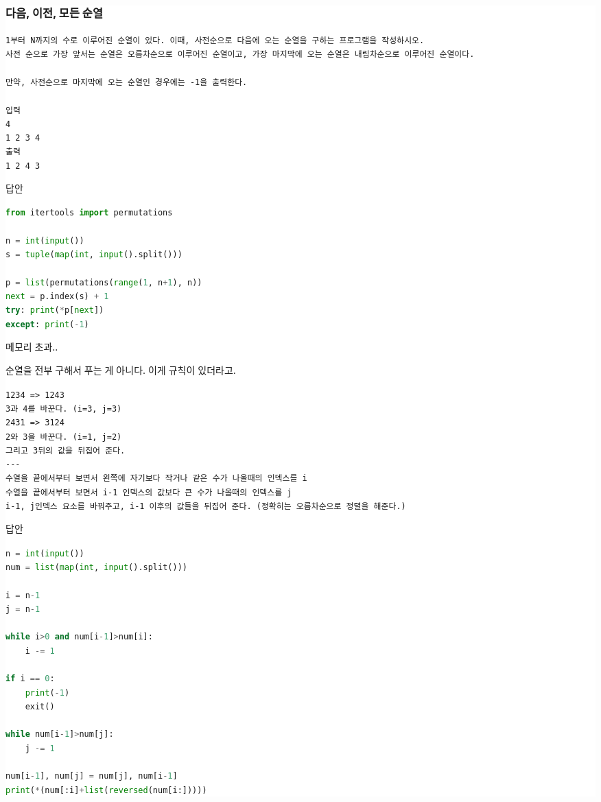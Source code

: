 ### 다음, 이전, 모든 순열

```
1부터 N까지의 수로 이루어진 순열이 있다. 이때, 사전순으로 다음에 오는 순열을 구하는 프로그램을 작성하시오.
사전 순으로 가장 앞서는 순열은 오름차순으로 이루어진 순열이고, 가장 마지막에 오는 순열은 내림차순으로 이루어진 순열이다.

만약, 사전순으로 마지막에 오는 순열인 경우에는 -1을 출력한다.

입력
4
1 2 3 4
출력
1 2 4 3
```

답안

```python
from itertools import permutations

n = int(input())
s = tuple(map(int, input().split()))

p = list(permutations(range(1, n+1), n))
next = p.index(s) + 1
try: print(*p[next])
except: print(-1)
```

메모리 초과..

순열을 전부 구해서 푸는 게 아니다. 
이게 규칙이 있더라고. 

```
1234 => 1243
3과 4를 바꾼다. (i=3, j=3)
2431 => 3124
2와 3을 바꾼다. (i=1, j=2)
그리고 3뒤의 값을 뒤집어 준다.
---
수열을 끝에서부터 보면서 왼쪽에 자기보다 작거나 같은 수가 나올때의 인덱스를 i
수열을 끝에서부터 보면서 i-1 인덱스의 값보다 큰 수가 나올때의 인덱스를 j
i-1, j인덱스 요소를 바꿔주고, i-1 이후의 값들을 뒤집어 준다. (정확히는 오름차순으로 정렬을 해준다.)
```

답안

```python
n = int(input())
num = list(map(int, input().split()))

i = n-1
j = n-1

while i>0 and num[i-1]>num[i]:
    i -= 1

if i == 0:
    print(-1)
    exit()

while num[i-1]>num[j]:
    j -= 1

num[i-1], num[j] = num[j], num[i-1]
print(*(num[:i]+list(reversed(num[i:]))))
```